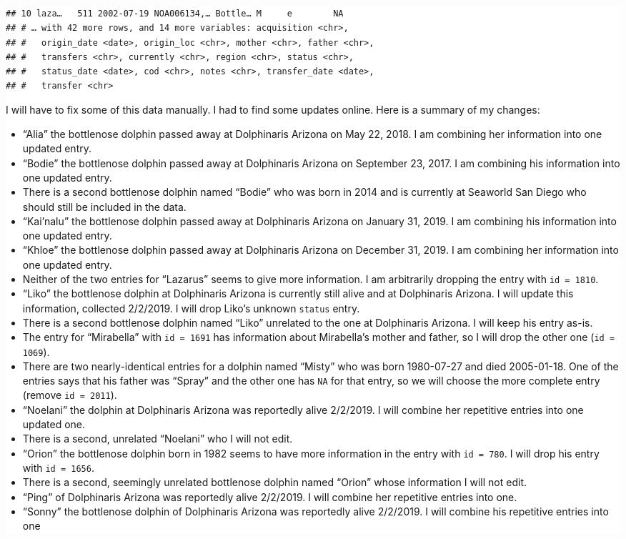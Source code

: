     ## 10 laza…   511 2002-07-19 NOA006134,… Bottle… M     e        NA        
    ## # … with 42 more rows, and 14 more variables: acquisition <chr>,
    ## #   origin_date <date>, origin_loc <chr>, mother <chr>, father <chr>,
    ## #   transfers <chr>, currently <chr>, region <chr>, status <chr>,
    ## #   status_date <date>, cod <chr>, notes <chr>, transfer_date <date>,
    ## #   transfer <chr>

I will have to fix some of this data manually. I had to find some
updates online. Here is a summary of my changes:

  - “Alia” the bottlenose dolphin passed away at Dolphinaris Arizona on
    May 22, 2018. I am combining her information into one updated entry.
  - “Bodie” the bottlenose dolphin passed away at Dolphinaris Arizona on
    September 23, 2017. I am combining his information into one updated
    entry.
  - There is a second bottlenose dolphin named “Bodie” who was born in
    2014 and is currently at Seaworld San Diego who should still be
    included in the data.
  - “Kai’nalu” the bottlenose dolphin passed away at Dolphinaris Arizona
    on January 31, 2019. I am combining his information into one updated
    entry.
  - “Khloe” the bottlenose dolphin passed away at Dolphinaris Arizona on
    December 31, 2019. I am combining her information into one updated
    entry.
  - Neither of the two entries for “Lazarus” seems to give more
    information. I am arbitrarily dropping the entry with `id = 1810`.
  - “Liko” the bottlenose dolphin at Dolphinaris Arizona is currently
    still alive and at Dolphinaris Arizona. I will update this
    information, collected 2/2/2019. I will drop Liko’s unknown `status`
    entry.
  - There is a second bottlenose dolphin named “Liko” unrelated to the
    one at Dolphinaris Arizona. I will keep his entry as-is.
  - The entry for “Mirabella” with `id = 1691` has information about
    Mirabella’s mother and father, so I will drop the other one (`id
    = 1069`).
  - There are two nearly-identical entries for a dolphin named “Misty”
    who was born 1980-07-27 and died 2005-01-18. One of the entries says
    that his father was “Spray” and the other one has `NA` for that
    entry, so we will choose the more complete entry (remove `id
    = 2011`).
  - “Noelani” the dolphin at Dolphinaris Arizona was reportedly alive
    2/2/2019. I will combine her repetitive entries into one updated
    one.
  - There is a second, unrelated “Noelani” who I will not edit.
  - “Orion” the bottlenose dolphin born in 1982 seems to have more
    information in the entry with `id = 780`. I will drop his entry with
    `id = 1656`.
  - There is a second, seemingly unrelated bottlenose dolphin named
    “Orion” whose information I will not edit.
  - “Ping” of Dolphinaris Arizona was reportedly alive 2/2/2019. I will
    combine her repetitive entries into one.
  - “Sonny” the bottlenose dolphin of Dolphinaris Arizona was reportedly
    alive 2/2/2019. I will combine his repetitive entries into one